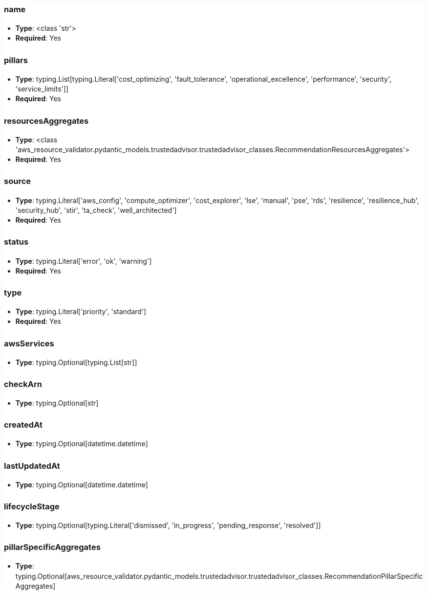 ### name
- **Type**: <class 'str'>
- **Required**: Yes

### pillars
- **Type**: typing.List[typing.Literal['cost_optimizing', 'fault_tolerance', 'operational_excellence', 'performance', 'security', 'service_limits']]
- **Required**: Yes

### resourcesAggregates
- **Type**: <class 'aws_resource_validator.pydantic_models.trustedadvisor.trustedadvisor_classes.RecommendationResourcesAggregates'>
- **Required**: Yes

### source
- **Type**: typing.Literal['aws_config', 'compute_optimizer', 'cost_explorer', 'lse', 'manual', 'pse', 'rds', 'resilience', 'resilience_hub', 'security_hub', 'stir', 'ta_check', 'well_architected']
- **Required**: Yes

### status
- **Type**: typing.Literal['error', 'ok', 'warning']
- **Required**: Yes

### type
- **Type**: typing.Literal['priority', 'standard']
- **Required**: Yes

### awsServices
- **Type**: typing.Optional[typing.List[str]]

### checkArn
- **Type**: typing.Optional[str]

### createdAt
- **Type**: typing.Optional[datetime.datetime]

### lastUpdatedAt
- **Type**: typing.Optional[datetime.datetime]

### lifecycleStage
- **Type**: typing.Optional[typing.Literal['dismissed', 'in_progress', 'pending_response', 'resolved']]

### pillarSpecificAggregates
- **Type**: typing.Optional[aws_resource_validator.pydantic_models.trustedadvisor.trustedadvisor_classes.RecommendationPillarSpecificAggregates]

